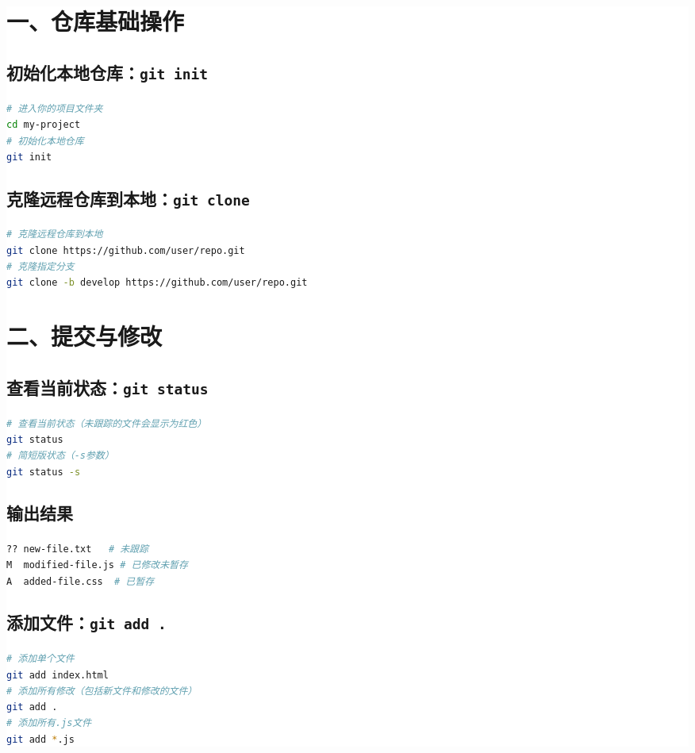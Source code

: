  # **一、仓库基础操作**

## 初始化本地仓库：`git init`

```bash
# 进入你的项目文件夹
cd my-project
# 初始化本地仓库
git init
```

## 克隆远程仓库到本地：`git clone`

```bash
# 克隆远程仓库到本地
git clone https://github.com/user/repo.git
# 克隆指定分支
git clone -b develop https://github.com/user/repo.git
```

# **二、提交与修改**

## 查看当前状态：`git status`

```bash
# 查看当前状态（未跟踪的文件会显示为红色）
git status
# 简短版状态（-s参数）
git status -s
```

## 输出结果

```bash
?? new-file.txt   # 未跟踪
M  modified-file.js # 已修改未暂存
A  added-file.css  # 已暂存
```
## 添加文件：`git add .`

```bash
# 添加单个文件
git add index.html
# 添加所有修改（包括新文件和修改的文件）
git add .
# 添加所有.js文件
git add *.js
```
